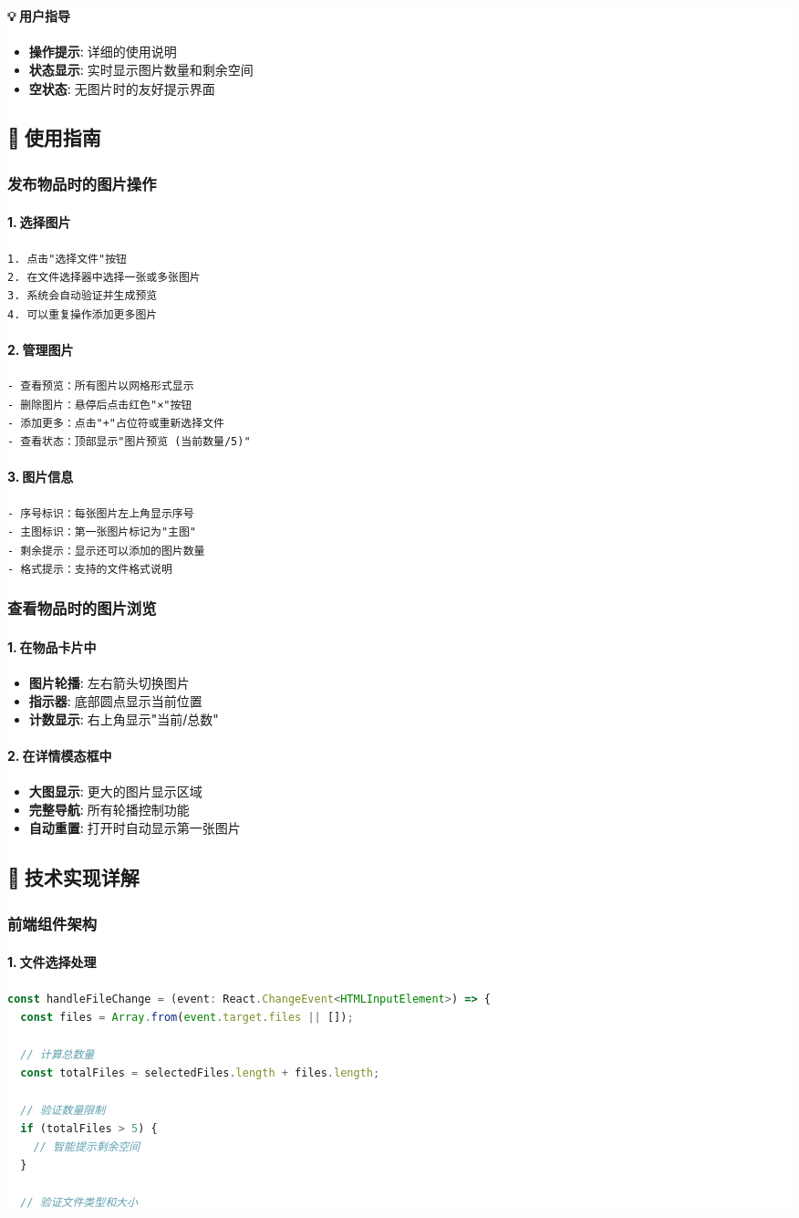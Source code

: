 #### 💡 用户指导
- **操作提示**: 详细的使用说明
- **状态显示**: 实时显示图片数量和剩余空间
- **空状态**: 无图片时的友好提示界面

## 🎯 使用指南

### 发布物品时的图片操作

#### 1. 选择图片
```
1. 点击"选择文件"按钮
2. 在文件选择器中选择一张或多张图片
3. 系统会自动验证并生成预览
4. 可以重复操作添加更多图片
```

#### 2. 管理图片
```
- 查看预览：所有图片以网格形式显示
- 删除图片：悬停后点击红色"×"按钮
- 添加更多：点击"+"占位符或重新选择文件
- 查看状态：顶部显示"图片预览 (当前数量/5)"
```

#### 3. 图片信息
```
- 序号标识：每张图片左上角显示序号
- 主图标识：第一张图片标记为"主图"
- 剩余提示：显示还可以添加的图片数量
- 格式提示：支持的文件格式说明
```

### 查看物品时的图片浏览

#### 1. 在物品卡片中
- **图片轮播**: 左右箭头切换图片
- **指示器**: 底部圆点显示当前位置
- **计数显示**: 右上角显示"当前/总数"

#### 2. 在详情模态框中
- **大图显示**: 更大的图片显示区域
- **完整导航**: 所有轮播控制功能
- **自动重置**: 打开时自动显示第一张图片

## 🔧 技术实现详解

### 前端组件架构

#### 1. 文件选择处理
```typescript
const handleFileChange = (event: React.ChangeEvent<HTMLInputElement>) => {
  const files = Array.from(event.target.files || []);
  
  // 计算总数量
  const totalFiles = selectedFiles.length + files.length;
  
  // 验证数量限制
  if (totalFiles > 5) {
    // 智能提示剩余空间
  }
  
  // 验证文件类型和大小
```